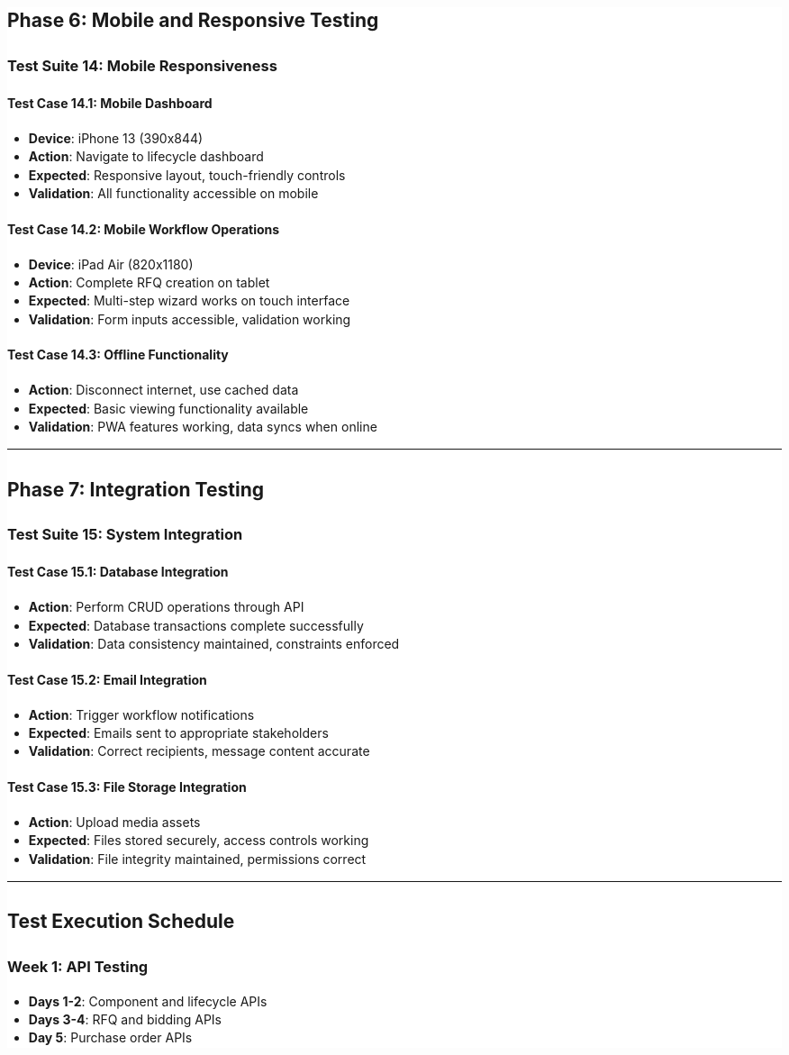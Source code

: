 
## **Phase 6: Mobile and Responsive Testing**

### **Test Suite 14: Mobile Responsiveness**

#### **Test Case 14.1: Mobile Dashboard**
- **Device**: iPhone 13 (390x844)
- **Action**: Navigate to lifecycle dashboard
- **Expected**: Responsive layout, touch-friendly controls
- **Validation**: All functionality accessible on mobile

#### **Test Case 14.2: Mobile Workflow Operations**
- **Device**: iPad Air (820x1180)
- **Action**: Complete RFQ creation on tablet
- **Expected**: Multi-step wizard works on touch interface
- **Validation**: Form inputs accessible, validation working

#### **Test Case 14.3: Offline Functionality**
- **Action**: Disconnect internet, use cached data
- **Expected**: Basic viewing functionality available
- **Validation**: PWA features working, data syncs when online

---

## **Phase 7: Integration Testing**

### **Test Suite 15: System Integration**

#### **Test Case 15.1: Database Integration**
- **Action**: Perform CRUD operations through API
- **Expected**: Database transactions complete successfully
- **Validation**: Data consistency maintained, constraints enforced

#### **Test Case 15.2: Email Integration**
- **Action**: Trigger workflow notifications
- **Expected**: Emails sent to appropriate stakeholders
- **Validation**: Correct recipients, message content accurate

#### **Test Case 15.3: File Storage Integration**
- **Action**: Upload media assets
- **Expected**: Files stored securely, access controls working
- **Validation**: File integrity maintained, permissions correct

---

## **Test Execution Schedule**

### **Week 1: API Testing**
- **Days 1-2**: Component and lifecycle APIs
- **Days 3-4**: RFQ and bidding APIs
- **Day 5**: Purchase order APIs
